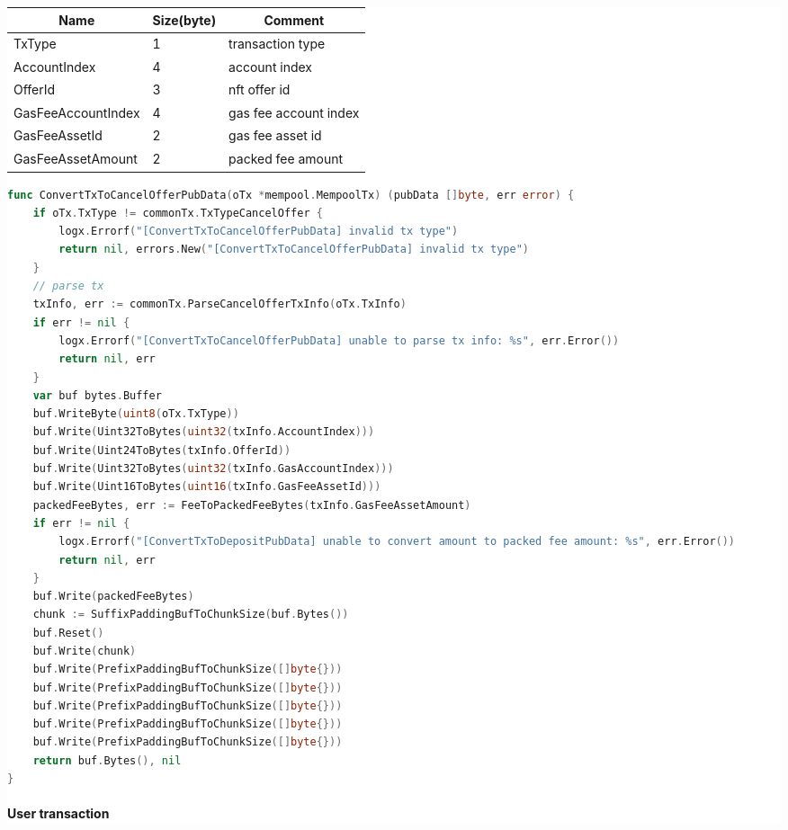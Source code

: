 | Name               | Size(byte) | Comment               |
| ------------------ | ---------- | --------------------- |
| TxType             | 1          | transaction type      |
| AccountIndex       | 4          | account index         |
| OfferId            | 3          | nft offer id          |
| GasFeeAccountIndex | 4          | gas fee account index |
| GasFeeAssetId      | 2          | gas fee asset id      |
| GasFeeAssetAmount  | 2          | packed fee amount     |

```go
func ConvertTxToCancelOfferPubData(oTx *mempool.MempoolTx) (pubData []byte, err error) {
	if oTx.TxType != commonTx.TxTypeCancelOffer {
		logx.Errorf("[ConvertTxToCancelOfferPubData] invalid tx type")
		return nil, errors.New("[ConvertTxToCancelOfferPubData] invalid tx type")
	}
	// parse tx
	txInfo, err := commonTx.ParseCancelOfferTxInfo(oTx.TxInfo)
	if err != nil {
		logx.Errorf("[ConvertTxToCancelOfferPubData] unable to parse tx info: %s", err.Error())
		return nil, err
	}
	var buf bytes.Buffer
	buf.WriteByte(uint8(oTx.TxType))
	buf.Write(Uint32ToBytes(uint32(txInfo.AccountIndex)))
	buf.Write(Uint24ToBytes(txInfo.OfferId))
	buf.Write(Uint32ToBytes(uint32(txInfo.GasAccountIndex)))
	buf.Write(Uint16ToBytes(uint16(txInfo.GasFeeAssetId)))
	packedFeeBytes, err := FeeToPackedFeeBytes(txInfo.GasFeeAssetAmount)
	if err != nil {
		logx.Errorf("[ConvertTxToDepositPubData] unable to convert amount to packed fee amount: %s", err.Error())
		return nil, err
	}
	buf.Write(packedFeeBytes)
	chunk := SuffixPaddingBufToChunkSize(buf.Bytes())
	buf.Reset()
	buf.Write(chunk)
	buf.Write(PrefixPaddingBufToChunkSize([]byte{}))
	buf.Write(PrefixPaddingBufToChunkSize([]byte{}))
	buf.Write(PrefixPaddingBufToChunkSize([]byte{}))
	buf.Write(PrefixPaddingBufToChunkSize([]byte{}))
	buf.Write(PrefixPaddingBufToChunkSize([]byte{}))
	return buf.Bytes(), nil
}
```

#### User transaction
